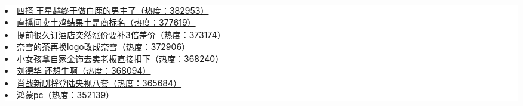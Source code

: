 <li>
<a href="https://s.weibo.com/weibo?q=%23%E5%9B%9B%E6%90%AD%20%E7%8E%8B%E6%98%9F%E8%B6%8A%E7%BB%88%E4%BA%8E%E5%81%9A%E7%99%BD%E9%B9%BF%E7%9A%84%E7%94%B7%E4%B8%BB%E4%BA%86%23" target="weibo">
四搭 王星越终于做白鹿的男主了（热度：382953）
</a>
</li>

<li>
<a href="https://s.weibo.com/weibo?q=%23%E7%9B%B4%E6%92%AD%E9%97%B4%E5%8D%96%E5%9C%9F%E9%B8%A1%E7%BB%93%E6%9E%9C%E5%9C%9F%E6%98%AF%E5%95%86%E6%A0%87%E5%90%8D%23" target="weibo">
直播间卖土鸡结果土是商标名（热度：377619）
</a>
</li>

<li>
<a href="https://s.weibo.com/weibo?q=%23%E6%8F%90%E5%89%8D%E5%BE%88%E4%B9%85%E8%AE%A2%E9%85%92%E5%BA%97%E7%AA%81%E7%84%B6%E6%B6%A8%E4%BB%B7%E8%A6%81%E8%A1%A53%E5%80%8D%E5%B7%AE%E4%BB%B7%23" target="weibo">
提前很久订酒店突然涨价要补3倍差价（热度：373174）
</a>
</li>

<li>
<a href="https://s.weibo.com/weibo?q=%23%E5%A5%88%E9%9B%AA%E7%9A%84%E8%8C%B6%E5%86%8D%E6%8D%A2logo%E6%94%B9%E6%88%90%E5%A5%88%E9%9B%AA%23" target="weibo">
奈雪的茶再换logo改成奈雪（热度：372906）
</a>
</li>

<li>
<a href="https://s.weibo.com/weibo?q=%23%E5%B0%8F%E5%A5%B3%E5%AD%A9%E6%8B%BF%E8%87%AA%E5%AE%B6%E9%87%91%E9%A5%B0%E5%8E%BB%E5%8D%96%E8%80%81%E6%9D%BF%E7%9B%B4%E6%8E%A5%E6%89%A3%E4%B8%8B%23" target="weibo">
小女孩拿自家金饰去卖老板直接扣下（热度：368240）
</a>
</li>

<li>
<a href="https://s.weibo.com/weibo?q=%23%E5%88%98%E5%BE%B7%E5%8D%8E%20%E8%BF%98%E6%83%B3%E7%94%9F%E5%95%8A%23" target="weibo">
刘德华 还想生啊（热度：368094）
</a>
</li>

<li>
<a href="https://s.weibo.com/weibo?q=%23%E8%82%96%E6%88%98%E6%96%B0%E5%89%A7%E5%B0%86%E7%99%BB%E9%99%86%E5%A4%AE%E8%A7%86%E5%85%AB%E5%A5%97%23" target="weibo">
肖战新剧将登陆央视八套（热度：365684）
</a>
</li>

<li>
<a href="https://s.weibo.com/weibo?q=%23%E9%B8%BF%E8%92%99pc%23" target="weibo">
鸿蒙pc（热度：352139）
</a>
</li>
